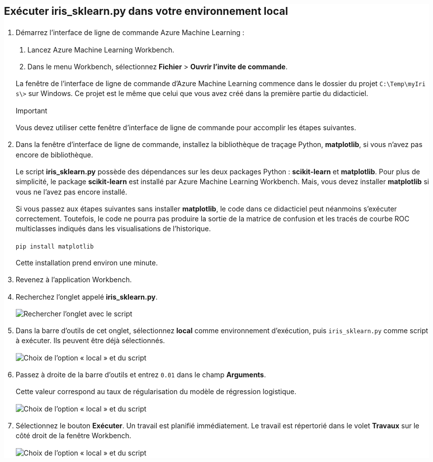 
## <a name="run-irissklearnpy-in-your-local-environment"></a>Exécuter iris_sklearn.py dans votre environnement local

1. Démarrez l’interface de ligne de commande Azure Machine Learning :
   1. Lancez Azure Machine Learning Workbench.

   1. Dans le menu Workbench, sélectionnez **Fichier** > **Ouvrir l’invite de commande**. 
   
   La fenêtre de l’interface de ligne de commande d’Azure Machine Learning commence dans le dossier du projet `C:\Temp\myIris\>` sur Windows. Ce projet est le même que celui que vous avez créé dans la première partie du didacticiel.

   >[!IMPORTANT]
   >Vous devez utiliser cette fenêtre d’interface de ligne de commande pour accomplir les étapes suivantes.

1. Dans la fenêtre d’interface de ligne de commande, installez la bibliothèque de traçage Python, **matplotlib**, si vous n’avez pas encore de bibliothèque.

   Le script **iris_sklearn.py** possède des dépendances sur les deux packages Python : **scikit-learn** et **matplotlib**.  Pour plus de simplicité, le package **scikit-learn** est installé par Azure Machine Learning Workbench. Mais, vous devez installer **matplotlib** si vous ne l’avez pas encore installé.

   Si vous passez aux étapes suivantes sans installer **matplotlib**, le code dans ce didacticiel peut néanmoins s’exécuter correctement. Toutefois, le code ne pourra pas produire la sortie de la matrice de confusion et les tracés de courbe ROC multiclasses indiqués dans les visualisations de l’historique.

   ```azurecli
   pip install matplotlib
   ```

   Cette installation prend environ une minute.

1. Revenez à l’application Workbench. 

1. Recherchez l’onglet appelé **iris_sklearn.py**. 

   ![Rechercher l’onglet avec le script](media/tutorial-classifying-iris/2-iris_sklearn-tab.png)

1. Dans la barre d’outils de cet onglet, sélectionnez **local** comme environnement d’exécution, puis `iris_sklearn.py` comme script à exécuter. Ils peuvent être déjà sélectionnés.

   ![Choix de l’option « local » et du script](media/tutorial-classifying-iris/2-local-script.png)

1. Passez à droite de la barre d’outils et entrez `0.01` dans le champ **Arguments**. 

   Cette valeur correspond au taux de régularisation du modèle de régression logistique.

   ![Choix de l’option « local » et du script](media/tutorial-classifying-iris/2-local-script-arguments.png)

1. Sélectionnez le bouton **Exécuter**. Un travail est planifié immédiatement. Le travail est répertorié dans le volet **Travaux** sur le côté droit de la fenêtre Workbench. 

   ![Choix de l’option « local » et du script](media/tutorial-classifying-iris/2-local-script-arguments-run.png)
